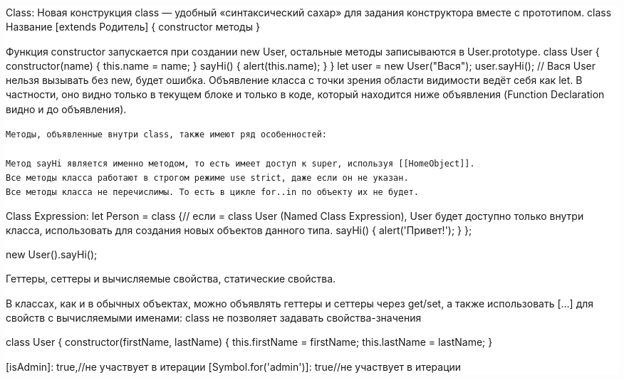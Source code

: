 


Class:
Новая конструкция class — удобный «синтаксический сахар» для задания конструктора вместе с прототипом.
class Название [extends Родитель]  {
  constructor
  методы
}

Функция constructor запускается при создании new User, остальные методы записываются в User.prototype.
class User {
  constructor(name) {
    this.name = name;
  }
  sayHi() {
    alert(this.name);
  }
}
let user = new User("Вася");
user.sayHi(); // Вася
    User нельзя вызывать без new, будет ошибка.
    Объявление класса с точки зрения области видимости ведёт себя как let. 
    В частности, оно видно только в текущем блоке и только в коде, который находится ниже объявления (Function Declaration видно и до объявления).

    Методы, объявленные внутри class, также имеют ряд особенностей:

    Метод sayHi является именно методом, то есть имеет доступ к super, используя [[HomeObject]].
    Все методы класса работают в строгом режиме use strict, даже если он не указан.
    Все методы класса не перечислимы. То есть в цикле for..in по объекту их не будет.


Class Expression:
let Person = class {// если = class User (Named Class Expression), User будет доступно только внутри класса, использовать для создания новых объектов данного типа.
  sayHi() { alert('Привет!'); }
};

new User().sayHi();




Геттеры, сеттеры и вычисляемые свойства, статические свойства.

В классах, как и в обычных объектах, можно объявлять геттеры и сеттеры через get/set, а также использовать […] для свойств с вычисляемыми именами:
class не позволяет задавать свойства-значения

class User {
  constructor(firstName, lastName) {
    this.firstName = firstName;
    this.lastName = lastName;
  }


  [name]: 'Вася'
  [isAdmin]: true,//не участвует в итерации
  [Symbol.for('admin')]: true//не участвует в итерации